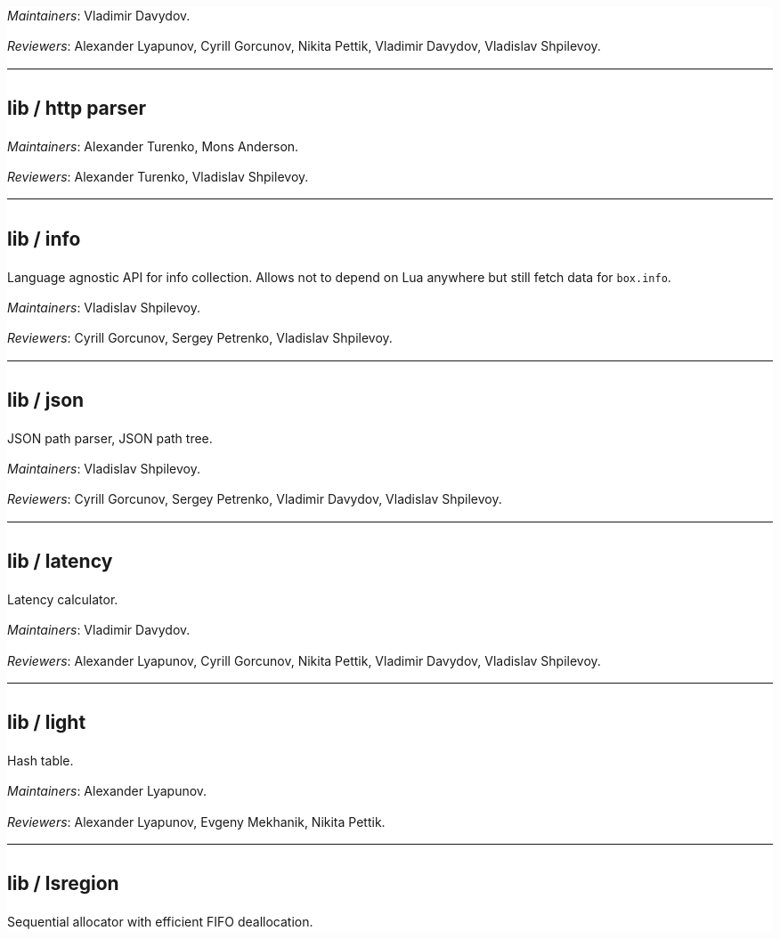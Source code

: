 *Maintainers*: Vladimir Davydov.

*Reviewers*: Alexander Lyapunov, Cyrill Gorcunov, Nikita Pettik,
Vladimir Davydov, Vladislav Shpilevoy.

---
## lib / http parser

*Maintainers*: Alexander Turenko, Mons Anderson.

*Reviewers*: Alexander Turenko, Vladislav Shpilevoy.

---
## lib / info
Language agnostic API for info collection. Allows not to depend on Lua anywhere
but still fetch data for `box.info`.

*Maintainers*: Vladislav Shpilevoy.

*Reviewers*: Cyrill Gorcunov, Sergey Petrenko, Vladislav Shpilevoy.

---
## lib / json
JSON path parser, JSON path tree.

*Maintainers*: Vladislav Shpilevoy.

*Reviewers*: Cyrill Gorcunov, Sergey Petrenko, Vladimir Davydov,
Vladislav Shpilevoy.

---
## lib / latency
Latency calculator.

*Maintainers*: Vladimir Davydov.

*Reviewers*: Alexander Lyapunov, Cyrill Gorcunov, Nikita Pettik,
Vladimir Davydov, Vladislav Shpilevoy.

---
## lib / light
Hash table.

*Maintainers*: Alexander Lyapunov.

*Reviewers*: Alexander Lyapunov, Evgeny Mekhanik, Nikita Pettik.

---
## lib / lsregion
Sequential allocator with efficient FIFO deallocation.
